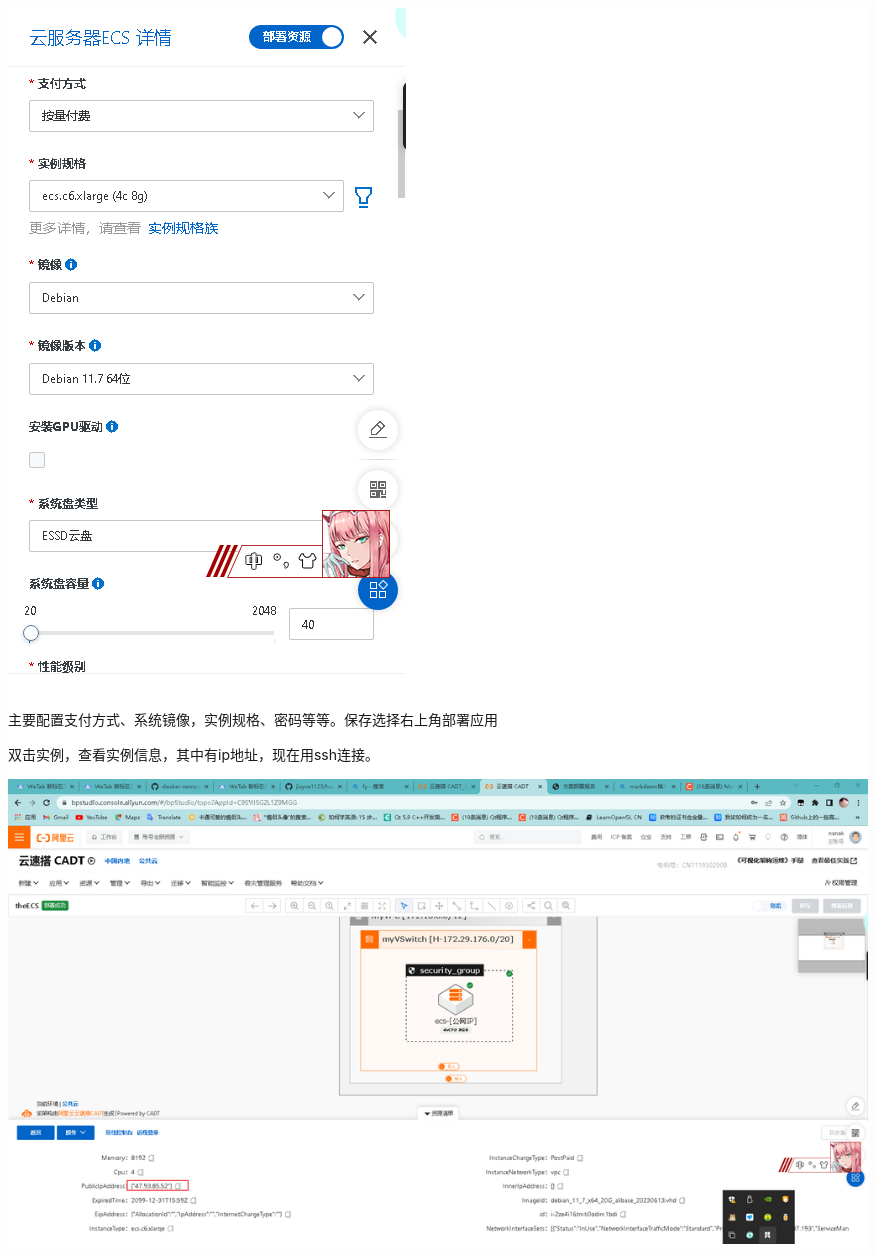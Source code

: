 ![images](image.png)

主要配置支付方式、系统镜像，实例规格、密码等等。保存选择右上角部署应用

双击实例，查看实例信息，其中有ip地址，现在用ssh连接。

![Alt text](image-1.png)